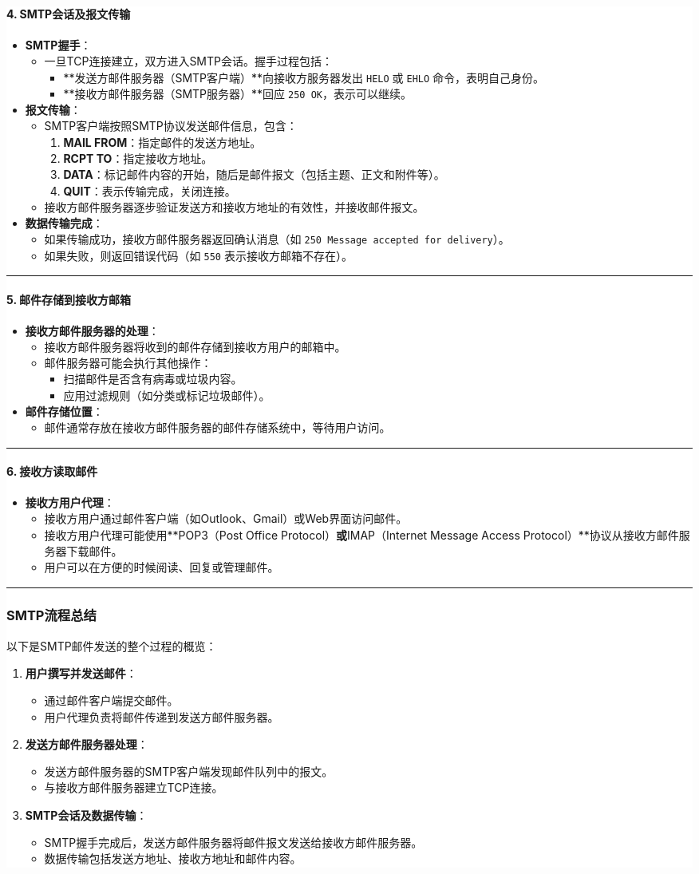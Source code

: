 
#### **4. SMTP会话及报文传输**
- **SMTP握手**：
  - 一旦TCP连接建立，双方进入SMTP会话。握手过程包括：
    - **发送方邮件服务器（SMTP客户端）**向接收方服务器发出 `HELO` 或 `EHLO` 命令，表明自己身份。
    - **接收方邮件服务器（SMTP服务器）**回应 `250 OK`，表示可以继续。
- **报文传输**：
  - SMTP客户端按照SMTP协议发送邮件信息，包含：
    1. **MAIL FROM**：指定邮件的发送方地址。
    2. **RCPT TO**：指定接收方地址。
    3. **DATA**：标记邮件内容的开始，随后是邮件报文（包括主题、正文和附件等）。
    4. **QUIT**：表示传输完成，关闭连接。
  - 接收方邮件服务器逐步验证发送方和接收方地址的有效性，并接收邮件报文。
- **数据传输完成**：
  - 如果传输成功，接收方邮件服务器返回确认消息（如 `250 Message accepted for delivery`）。
  - 如果失败，则返回错误代码（如 `550` 表示接收方邮箱不存在）。

---

#### **5. 邮件存储到接收方邮箱**
- **接收方邮件服务器的处理**：
  - 接收方邮件服务器将收到的邮件存储到接收方用户的邮箱中。
  - 邮件服务器可能会执行其他操作：
    - 扫描邮件是否含有病毒或垃圾内容。
    - 应用过滤规则（如分类或标记垃圾邮件）。
- **邮件存储位置**：
  - 邮件通常存放在接收方邮件服务器的邮件存储系统中，等待用户访问。

---

#### **6. 接收方读取邮件**
- **接收方用户代理**：
  - 接收方用户通过邮件客户端（如Outlook、Gmail）或Web界面访问邮件。
  - 接收方用户代理可能使用**POP3（Post Office Protocol）**或**IMAP（Internet Message Access Protocol）**协议从接收方邮件服务器下载邮件。
  - 用户可以在方便的时候阅读、回复或管理邮件。

---

### **SMTP流程总结**

以下是SMTP邮件发送的整个过程的概览：

1. **用户撰写并发送邮件**：
   - 通过邮件客户端提交邮件。
   - 用户代理负责将邮件传递到发送方邮件服务器。

2. **发送方邮件服务器处理**：
   - 发送方邮件服务器的SMTP客户端发现邮件队列中的报文。
   - 与接收方邮件服务器建立TCP连接。

3. **SMTP会话及数据传输**：
   - SMTP握手完成后，发送方邮件服务器将邮件报文发送给接收方邮件服务器。
   - 数据传输包括发送方地址、接收方地址和邮件内容。

